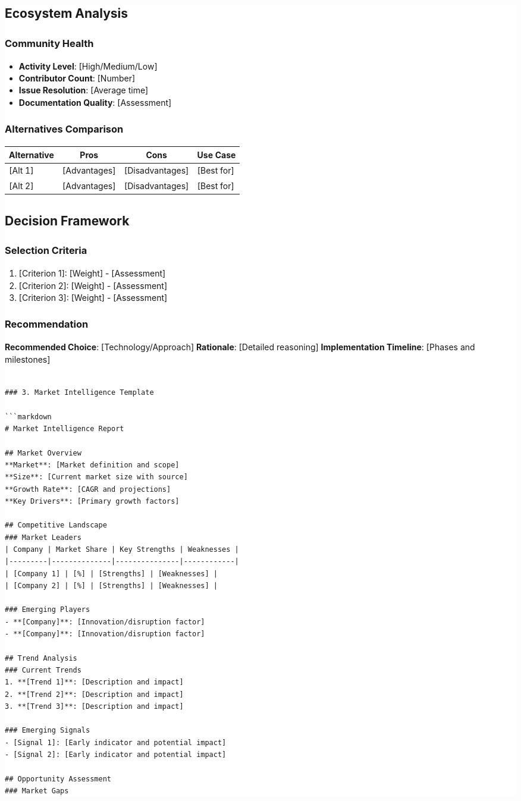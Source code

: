 ## Ecosystem Analysis
### Community Health
- **Activity Level**: [High/Medium/Low]
- **Contributor Count**: [Number]
- **Issue Resolution**: [Average time]
- **Documentation Quality**: [Assessment]

### Alternatives Comparison
| Alternative | Pros | Cons | Use Case |
|-------------|------|------|----------|
| [Alt 1] | [Advantages] | [Disadvantages] | [Best for] |
| [Alt 2] | [Advantages] | [Disadvantages] | [Best for] |

## Decision Framework
### Selection Criteria
1. [Criterion 1]: [Weight] - [Assessment]
2. [Criterion 2]: [Weight] - [Assessment]
3. [Criterion 3]: [Weight] - [Assessment]

### Recommendation
**Recommended Choice**: [Technology/Approach]
**Rationale**: [Detailed reasoning]
**Implementation Timeline**: [Phases and milestones]
```

### 3. Market Intelligence Template

```markdown
# Market Intelligence Report

## Market Overview
**Market**: [Market definition and scope]
**Size**: [Current market size with source]
**Growth Rate**: [CAGR and projections]
**Key Drivers**: [Primary growth factors]

## Competitive Landscape
### Market Leaders
| Company | Market Share | Key Strengths | Weaknesses |
|---------|--------------|---------------|------------|
| [Company 1] | [%] | [Strengths] | [Weaknesses] |
| [Company 2] | [%] | [Strengths] | [Weaknesses] |

### Emerging Players
- **[Company]**: [Innovation/disruption factor]
- **[Company]**: [Innovation/disruption factor]

## Trend Analysis
### Current Trends
1. **[Trend 1]**: [Description and impact]
2. **[Trend 2]**: [Description and impact]
3. **[Trend 3]**: [Description and impact]

### Emerging Signals
- [Signal 1]: [Early indicator and potential impact]
- [Signal 2]: [Early indicator and potential impact]

## Opportunity Assessment
### Market Gaps
```